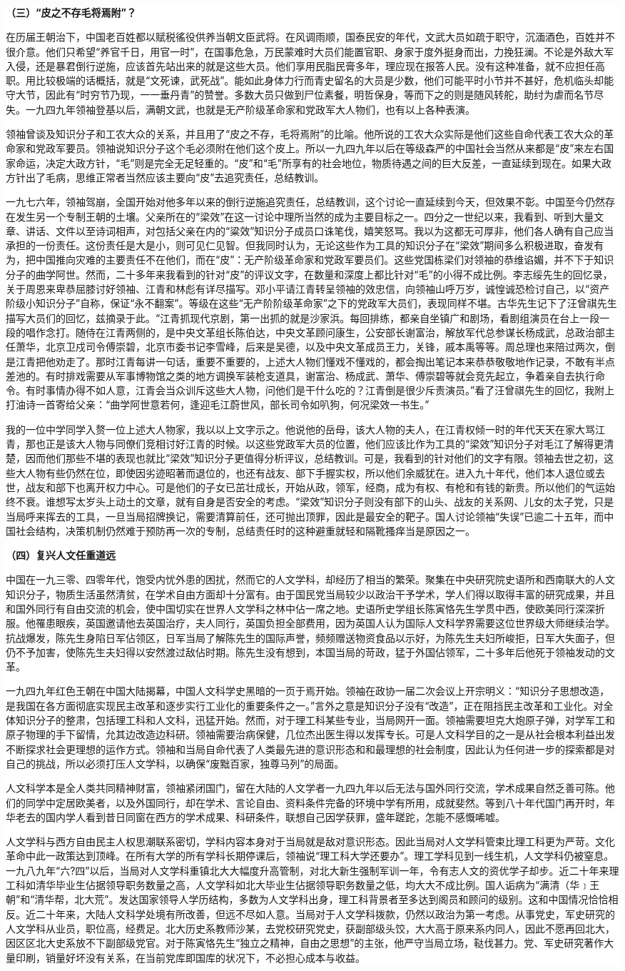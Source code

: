   <strong>
   （三）“皮之不存毛将焉附”？
  </strong>
 </p>
 <p>
  在历届王朝治下，中国老百姓都以赋税徭役供养当朝文臣武将。在风调雨顺，国泰民安的年代，文武大员如疏于职守，沉湎酒色，百姓并不很介意。他们只希望“养官千日，用官一时”，在国事危急，万民蒙难时大员们能置官职、身家于度外挺身而出，力挽狂澜。不论是外敌大军入侵，还是暴君倒行逆施，应该首先站出来的就是这些大员。他们享用民脂民膏多年，理应现在报答人民。没有这种准备，就不应担任高职。用比较极端的话概括，就是“文死谏，武死战”。能如此身体力行而青史留名的大员是少数，他们可能平时小节并不甚好，危机临头却能守大节，因此有“时穷节乃现，一一垂丹青”的赞誉。多数大员只做到尸位素餐，明哲保身，等而下之的则是随风转舵，助纣为虐而名节尽失。一九四九年领袖登基以后，满朝文武，也就是无产阶级革命家和党政军大人物们，也有以上各种表演。
 </p>
 <p>
  领袖曾谈及知识分子和工农大众的关系，并且用了“皮之不存，毛将焉附”的比喻。他所说的工农大众实际是他们这些自命代表工农大众的革命家和党政军要员。领袖说知识分子这个毛必须附在他们这个皮上。所以一九四九年以后在等级森严的中国社会当然从来都是“皮”来左右国家命运，决定大政方针，“毛”则是完全无足轻重的。“皮”和“毛”所享有的社会地位，物质待遇之间的巨大反差，一直延续到现在。如果大政方针出了毛病，思维正常者当然应该主要向“皮”去追究责任，总结教训。
 </p>
 <p>
  一九七六年，领袖驾崩，全国开始对他多年以来的倒行逆施追究责任，总结教训，这个讨论一直延续到今天，但效果不彰。中国至今仍然存在发生另一个专制王朝的土壤。父亲所在的“梁效”在这一讨论中理所当然的成为主要目标之一。四分之一世纪以来，我看到、听到大量文章、讲话、文件以至诗词相声，对包括父亲在内的“粱效”知识分子成员口诛笔伐，嬉笑怒骂。我以为这都无可厚非，他们各人确有自己应当承担的一份责任。这份责任是大是小，则可见仁见智。但我同时认为，无论这些作为工具的知识分子在“梁效”期间多么积极进取，奋发有为，把中国推向灾难的主要责任不在他们，而在“皮”：无产阶级革命家和党政军要员们。这些党国栋梁们对领袖的恭维谄媚，并不下于知识分子的曲学阿世。然而，二十多年来我看到的针对“皮”的评议文字，在数量和深度上都比针对“毛”的小得不成比例。李志绥先生的回忆录，关于周恩来卑恭屈膝讨好领袖、江青和林彪有详尽描写。邓小平请江青转呈领袖的效忠信，向领袖山呼万岁，诚惶诚恐检讨自己，以“资产阶级小知识分子”自称，保证“永不翻案”。等级在这些“无产阶阶级革命家”之下的党政军大员们，表现同样不堪。古华先生记下了汪曾祺先生描写大员们的回忆，兹摘录于此。“江青抓现代京剧，第一出抓的就是沙家浜。每回排练，都亲自坐镇广和剧场，看剧组演员在台上一段一段的唱作念打。随侍在江青两侧的，是中央文革组长陈伯达，中央文革顾问康生，公安部长谢富治，解放军代总参谋长杨成武，总政治部主任萧华，北京卫戍司令傅崇碧，北京市委书记李雪峰，后来是吴德，以及中央文革成员王力，关锋，戚本禹等等。周总理也来陪过两次，倒是江青把他劝走了。那时江青每讲一句话，重要不重要的，上述大人物们懂戏不懂戏的，都会掏出笔记本来恭恭敬敬地作记录，不敢有半点差池的。有时排戏需要从军事博物馆之类的地方调换军装枪支道具，谢富治、杨成武、萧华、傅崇碧等就会竞先起立，争着亲自去执行命令。有时事情办得不如人意，江青会当众训斥这些大人物，问他们是干什么吃的？江青倒是很少斥责演员。”看了汪曾祺先生的回忆，我附上打油诗一首寄给父亲：“曲学阿世意若何，逢迎毛江蔚世风，部长司令如叭狗，何况梁效一书生。”
 </p>
 <p>
  我的一位中学同学入赘一位上述大人物家，我以以上文字示之。他说他的岳母，该大人物的夫人，在江青权倾一时的年代天天在家大骂江青，那也正是该大人物与同僚们竞相讨好江青的时候。以这些党政军大员的位置，他们应该比作为工具的“梁效”知识分子对毛江了解得更清楚，因而他们那些不堪的表现也就比“梁效”知识分子更值得分析评议，总结教训。可是，我看到的针对他们的文字有限。领袖去世之初，这些大人物有些仍然在位，即使因劣迹昭著而退位的，也还有战友、部下手握实权，所以他们余威犹在。进入九十年代，他们本人退位或去世，战友和部下也离开权力中心。可是他们的子女已茁壮成长，开始从政，领军，经商，成为有权、有枪和有钱的新贵。所以他们的气运始终不衰。谁想写太岁头上动土的文章，就有自身是否安全的考虑。“梁效”知识分子则没有部下的山头、战友的关系网、儿女的太子党，只是当局呼来挥去的工具，一旦当局招牌换记，需要清算前任，还可抛出顶罪，因此是最安全的靶子。国人讨论领袖“失误”已逾二十五年，而中国社会结构，决策机制仍然难于预防再一次的专制，总结责任时的这种避重就轻和隔靴搔痒当是原因之一。
 </p>
 <p>
  <strong>
   （四）复兴人文任重道远
  </strong>
 </p>
 <p>
  中国在一九三零、四零年代，饱受内忧外患的困扰，然而它的人文学科，却经历了相当的繁荣。聚集在中央研究院史语所和西南联大的人文知识分子，物质生活虽然清贫，在学术自由方面却十分富有。由于国民党当局较少以政治干予学术，学人们得以取得丰富的研究成果，并且和国外同行有自由交流的机会，使中国切实在世界人文学科之林中佔一席之地。史语所史学组长陈寅恪先生学贯中西，使欧美同行深深折服。他罹患眼疾，英国邀请他去英国治疗，夫人同行，英国负担全部费用，因为英国人认为国际人文科学界需要这位世界级大师继续治学。抗战爆发，陈先生身陷日军佔领区，日军当局了解陈先生的国际声誉，频频赠送物资食品以示好，为陈先生夫妇所峻拒，日军大失面子，但仍不予加害，使陈先生夫妇得以安然渡过敌佔时期。陈先生没有想到，本国当局的苛政，猛于外国佔领军，二十多年后他死于领袖发动的文革。
 </p>
 <p>
  一九四九年红色王朝在中国大陆揭幕，中国人文科学史黑暗的一页于焉开始。领袖在政协一届二次会议上开宗明义：“知识分子思想改造，是我国在各方面彻底实现民主改革和逐步实行工业化的重要条件之一。”言外之意是知识分子没有“改造”，正在阻挡民主改革和工业化。对全体知识分子的整肃，包括理工科和人文科，迅猛开始。然而，对于理工科某些专业，当局网开一面。领袖需要坦克大炮原子弹，对学军工和原子物理的手下留情，允其边改造边科研。领袖需要治病保健，几位杰出医生得以发挥专长。可是人文科学目的之一是从社会根本利益出发不断探求社会更理想的运作方式。领袖和当局自命代表了人类最先进的意识形态和和最理想的社会制度，因此认为任何进一步的探索都是对自己的挑战，所以必须打压人文学科，以确保“废黜百家，独尊马列”的局面。
 </p>
 <p>
  人文科学本是全人类共同精神财富，领袖紧闭国门，留在大陆的人文学者一九四九年以后无法与国外同行交流，学术成果自然乏善可陈。他们的同学中定居欧美者，以及外国同行，却在学术、言论自由、资料条件完备的环境中学有所用，成就斐然。等到八十年代国门再开时，年华老去的国内学人看到昔日同窗在西方的学术成果、科研条件，联想自己因学获罪，盛年蹉跎，怎能不感慨唏嘘。
 </p>
 <p>
  人文学科与西方自由民主人权思潮联系密切，学科内容本身对于当局就是敌对意识形态。因此当局对人文学科管束比理工科更为严苛。文化革命中此一政策达到顶峰。在所有大学的所有学科长期停课后，领袖说“理工科大学还要办”。理工学科见到一线生机，人文学科仍被窒息。一九八九年“六?四”以后，当局对人文学科重镇北大大幅度升高管制，对北大新生强制军训一年，令有志人文的资优学子却步。近二十年来理工科如清华毕业生佔据领导职务数量之高，人文学科如北大毕业生佔据领导职务数量之低，均大大不成比例。国人诟病为“满清（华﹞王朝”和“清华帮，北大荒”。发达国家领导人学历结构，多数为人文学科出身，理工科背景者至多达到阁员和顾问的级别。这和中国情况恰恰相反。近二十年来，大陆人文科学处境有所改善，但远不尽如人意。当局对于人文学科拨款，仍然以政治为第一考虑。从事党史，军史研究的人文学科从业员，职位高，经费足。北大历史系教师沙某，去党校研究党史，获副部级头饺，大大高于原来系内同人，因此不愿再回北大，因区区北大史系放不下副部级党官。对于陈寅恪先生“独立之精神，自由之思想”的主张，他严守当局立场，鞑伐甚力。党、军史研究著作大量印刷，销量好坏没有关系，在当前党库即国库的状况下，不必担心成本与收益。
 </p>
 <p>